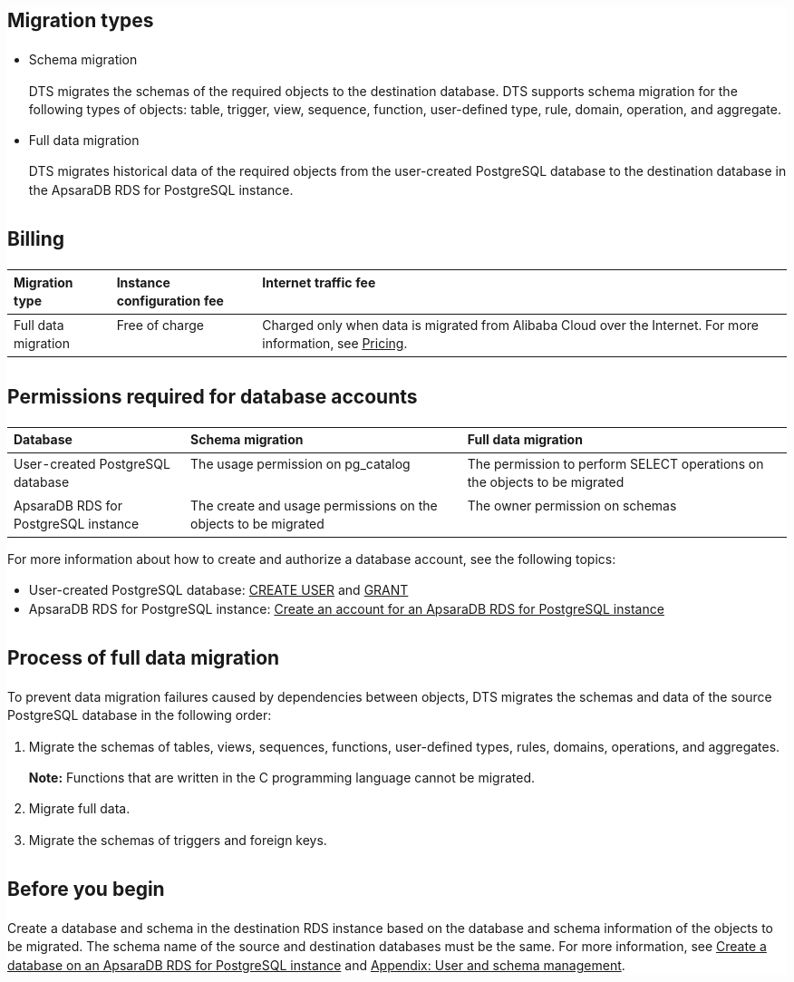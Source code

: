 ## Migration types

-   Schema migration

    DTS migrates the schemas of the required objects to the destination database. DTS supports schema migration for the following types of objects: table, trigger, view, sequence, function, user-defined type, rule, domain, operation, and aggregate.

-   Full data migration

    DTS migrates historical data of the required objects from the user-created PostgreSQL database to the destination database in the ApsaraDB RDS for PostgreSQL instance.


## Billing

|Migration type|Instance configuration fee|Internet traffic fee|
|:-------------|:-------------------------|:-------------------|
|Full data migration|Free of charge|Charged only when data is migrated from Alibaba Cloud over the Internet. For more information, see [Pricing]().|

## Permissions required for database accounts

|Database|Schema migration|Full data migration|
|:-------|:---------------|:------------------|
|User-created PostgreSQL database|The usage permission on pg\_catalog|The permission to perform SELECT operations on the objects to be migrated|
|ApsaraDB RDS for PostgreSQL instance|The create and usage permissions on the objects to be migrated|The owner permission on schemas|

For more information about how to create and authorize a database account, see the following topics:

-   User-created PostgreSQL database: [CREATE USER](https://www.postgresql.org/docs/10/sql-createuser.html) and [GRANT](https://www.postgresql.org/docs/10/sql-grant.html)
-   ApsaraDB RDS for PostgreSQL instance: [Create an account for an ApsaraDB RDS for PostgreSQL instance](https://www.alibabacloud.com/help/zh/doc-detail/96753.htm)

## Process of full data migration

To prevent data migration failures caused by dependencies between objects, DTS migrates the schemas and data of the source PostgreSQL database in the following order:

1.  Migrate the schemas of tables, views, sequences, functions, user-defined types, rules, domains, operations, and aggregates.

    **Note:** Functions that are written in the C programming language cannot be migrated.

2.  Migrate full data.
3.  Migrate the schemas of triggers and foreign keys.

## Before you begin

Create a database and schema in the destination RDS instance based on the database and schema information of the objects to be migrated. The schema name of the source and destination databases must be the same. For more information, see [Create a database on an ApsaraDB RDS for PostgreSQL instance](https://www.alibabacloud.com/help/zh/doc-detail/96758.htm) and [Appendix: User and schema management](https://www.alibabacloud.com/help/zh/doc-detail/26159.htm).
